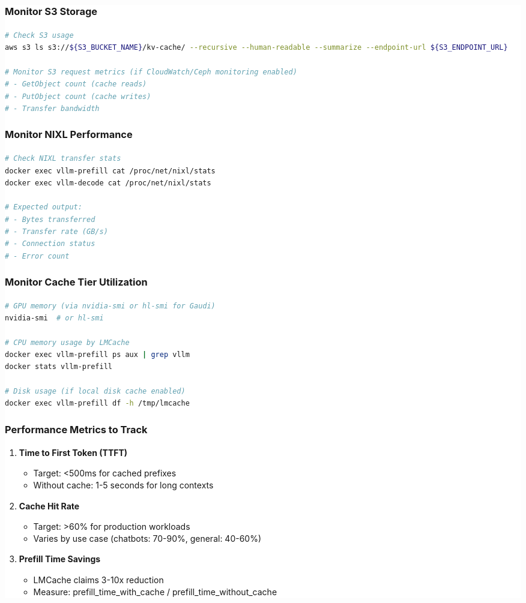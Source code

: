 ### Monitor S3 Storage

```bash
# Check S3 usage
aws s3 ls s3://${S3_BUCKET_NAME}/kv-cache/ --recursive --human-readable --summarize --endpoint-url ${S3_ENDPOINT_URL}

# Monitor S3 request metrics (if CloudWatch/Ceph monitoring enabled)
# - GetObject count (cache reads)
# - PutObject count (cache writes)
# - Transfer bandwidth
```

### Monitor NIXL Performance

```bash
# Check NIXL transfer stats
docker exec vllm-prefill cat /proc/net/nixl/stats
docker exec vllm-decode cat /proc/net/nixl/stats

# Expected output:
# - Bytes transferred
# - Transfer rate (GB/s)
# - Connection status
# - Error count
```

### Monitor Cache Tier Utilization

```bash
# GPU memory (via nvidia-smi or hl-smi for Gaudi)
nvidia-smi  # or hl-smi

# CPU memory usage by LMCache
docker exec vllm-prefill ps aux | grep vllm
docker stats vllm-prefill

# Disk usage (if local disk cache enabled)
docker exec vllm-prefill df -h /tmp/lmcache
```

### Performance Metrics to Track

1. **Time to First Token (TTFT)**
   - Target: <500ms for cached prefixes
   - Without cache: 1-5 seconds for long contexts

2. **Cache Hit Rate**
   - Target: >60% for production workloads
   - Varies by use case (chatbots: 70-90%, general: 40-60%)

3. **Prefill Time Savings**
   - LMCache claims 3-10x reduction
   - Measure: prefill_time_with_cache / prefill_time_without_cache
